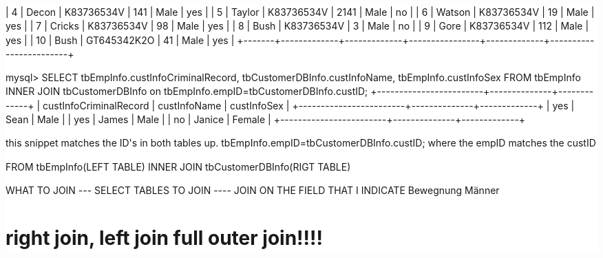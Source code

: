 |     4 | Decon       | K83736534V  |            141 | Male        | yes                    |
|     5 | Taylor      | K83736534V  |           2141 | Male        | no                     |
|     6 | Watson      | K83736534V  |             19 | Male        | yes                    |
|     7 | Cricks      | K83736534V  |             98 | Male        | yes                    |
|     8 | Bush        | K83736534V  |              3 | Male        | no                     |
|     9 | Gore        | K83736534V  |            112 | Male        | yes                    |
|    10 | Bush        | GT645342K2O |             41 | Male        | yes                    |
+-------+-------------+-------------+----------------+-------------+------------------------+

mysql> SELECT tbEmpInfo.custInfoCriminalRecord, tbCustomerDBInfo.custInfoName, tbEmpInfo.custInfoSex FROM tbEmpInfo INNER JOIN tbCustomerDBInfo on tbEmpInfo.empID=tbCustomerDBInfo.custID;
+------------------------+--------------+-------------+
| custInfoCriminalRecord | custInfoName | custInfoSex |
+------------------------+--------------+-------------+
| yes                    | Sean         | Male        |
| yes                    | James        | Male        |
| no                     | Janice       | Female      |
+------------------------+--------------+-------------+

this snippet matches the ID's in both tables up. tbEmpInfo.empID=tbCustomerDBInfo.custID; where the empID matches the custID

FROM tbEmpInfo(LEFT TABLE) INNER JOIN tbCustomerDBInfo(RIGT TABLE)

WHAT TO JOIN --- SELECT TABLES TO JOIN ---- JOIN ON THE FIELD THAT I INDICATE Bewegnung Männer

# right join, left join full outer join!!!!






















